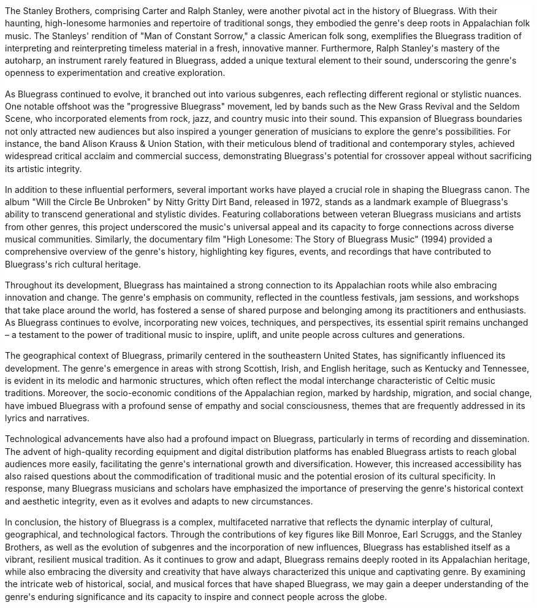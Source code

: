 The Stanley Brothers, comprising Carter and Ralph Stanley, were another pivotal act in the history of Bluegrass. With their haunting, high-lonesome harmonies and repertoire of traditional songs, they embodied the genre's deep roots in Appalachian folk music. The Stanleys' rendition of "Man of Constant Sorrow," a classic American folk song, exemplifies the Bluegrass tradition of interpreting and reinterpreting timeless material in a fresh, innovative manner. Furthermore, Ralph Stanley's mastery of the autoharp, an instrument rarely featured in Bluegrass, added a unique textural element to their sound, underscoring the genre's openness to experimentation and creative exploration.

As Bluegrass continued to evolve, it branched out into various subgenres, each reflecting different regional or stylistic nuances. One notable offshoot was the "progressive Bluegrass" movement, led by bands such as the New Grass Revival and the Seldom Scene, who incorporated elements from rock, jazz, and country music into their sound. This expansion of Bluegrass boundaries not only attracted new audiences but also inspired a younger generation of musicians to explore the genre's possibilities. For instance, the band Alison Krauss & Union Station, with their meticulous blend of traditional and contemporary styles, achieved widespread critical acclaim and commercial success, demonstrating Bluegrass's potential for crossover appeal without sacrificing its artistic integrity.

In addition to these influential performers, several important works have played a crucial role in shaping the Bluegrass canon. The album "Will the Circle Be Unbroken" by Nitty Gritty Dirt Band, released in 1972, stands as a landmark example of Bluegrass's ability to transcend generational and stylistic divides. Featuring collaborations between veteran Bluegrass musicians and artists from other genres, this project underscored the music's universal appeal and its capacity to forge connections across diverse musical communities. Similarly, the documentary film "High Lonesome: The Story of Bluegrass Music" (1994) provided a comprehensive overview of the genre's history, highlighting key figures, events, and recordings that have contributed to Bluegrass's rich cultural heritage.

Throughout its development, Bluegrass has maintained a strong connection to its Appalachian roots while also embracing innovation and change. The genre's emphasis on community, reflected in the countless festivals, jam sessions, and workshops that take place around the world, has fostered a sense of shared purpose and belonging among its practitioners and enthusiasts. As Bluegrass continues to evolve, incorporating new voices, techniques, and perspectives, its essential spirit remains unchanged – a testament to the power of traditional music to inspire, uplift, and unite people across cultures and generations.

The geographical context of Bluegrass, primarily centered in the southeastern United States, has significantly influenced its development. The genre's emergence in areas with strong Scottish, Irish, and English heritage, such as Kentucky and Tennessee, is evident in its melodic and harmonic structures, which often reflect the modal interchange characteristic of Celtic music traditions. Moreover, the socio-economic conditions of the Appalachian region, marked by hardship, migration, and social change, have imbued Bluegrass with a profound sense of empathy and social consciousness, themes that are frequently addressed in its lyrics and narratives.

Technological advancements have also had a profound impact on Bluegrass, particularly in terms of recording and dissemination. The advent of high-quality recording equipment and digital distribution platforms has enabled Bluegrass artists to reach global audiences more easily, facilitating the genre's international growth and diversification. However, this increased accessibility has also raised questions about the commodification of traditional music and the potential erosion of its cultural specificity. In response, many Bluegrass musicians and scholars have emphasized the importance of preserving the genre's historical context and aesthetic integrity, even as it evolves and adapts to new circumstances.

In conclusion, the history of Bluegrass is a complex, multifaceted narrative that reflects the dynamic interplay of cultural, geographical, and technological factors. Through the contributions of key figures like Bill Monroe, Earl Scruggs, and the Stanley Brothers, as well as the evolution of subgenres and the incorporation of new influences, Bluegrass has established itself as a vibrant, resilient musical tradition. As it continues to grow and adapt, Bluegrass remains deeply rooted in its Appalachian heritage, while also embracing the diversity and creativity that have always characterized this unique and captivating genre. By examining the intricate web of historical, social, and musical forces that have shaped Bluegrass, we may gain a deeper understanding of the genre's enduring significance and its capacity to inspire and connect people across the globe.
